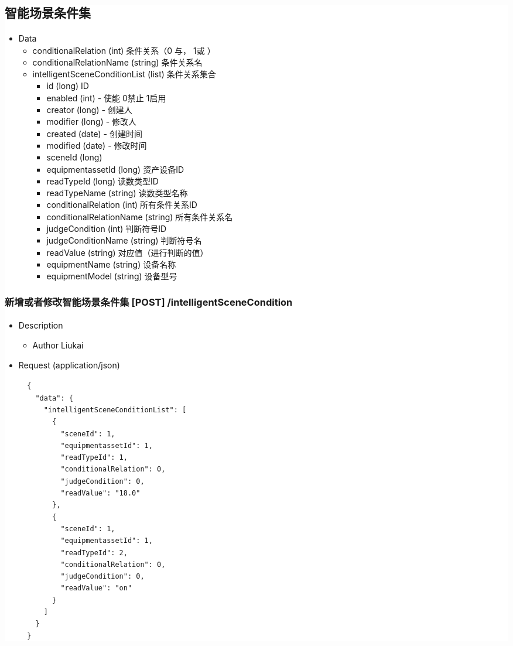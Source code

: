 
## 智能场景条件集


    
+ Data
    + conditionalRelation (int) 条件关系（0 与， 1或 ）
    + conditionalRelationName  (string)  条件关系名
    + intelligentSceneConditionList (list) 条件关系集合
        + id (long) ID
        + enabled (int)  - 使能  0禁止 1启用
        + creator (long) - 创建人
        + modifier (long) - 修改人
        + created (date) - 创建时间
        + modified (date) - 修改时间
        + sceneId  (long)
        + equipmentassetId  (long) 资产设备ID
        + readTypeId (long) 读数类型ID
        + readTypeName (string) 读数类型名称
        + conditionalRelation  (int)  所有条件关系ID
        + conditionalRelationName (string)  所有条件关系名
        + judgeCondition  (int) 判断符号ID
        + judgeConditionName (string) 判断符号名
        + readValue (string) 对应值（进行判断的值）
        + equipmentName  (string) 设备名称
        + equipmentModel (string) 设备型号


   
### 新增或者修改智能场景条件集 [POST]  /intelligentSceneCondition

+ Description
    + Author Liukai
+ Request (application/json)

        {
          "data": {
            "intelligentSceneConditionList": [
              {
                "sceneId": 1,
                "equipmentassetId": 1,
                "readTypeId": 1,
                "conditionalRelation": 0,
                "judgeCondition": 0,
                "readValue": "18.0"
              },
              {
                "sceneId": 1,
                "equipmentassetId": 1,
                "readTypeId": 2,
                "conditionalRelation": 0,
                "judgeCondition": 0,
                "readValue": "on"
              }
            ]
          }
        }
        